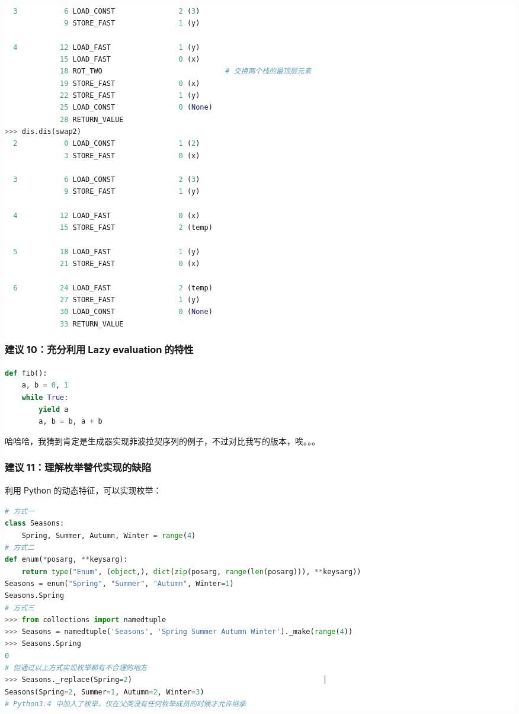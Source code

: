 ```python
  3           6 LOAD_CONST               2 (3)
              9 STORE_FAST               1 (y)

  4          12 LOAD_FAST                1 (y)
             15 LOAD_FAST                0 (x)
             18 ROT_TWO                             # 交换两个栈的最顶层元素
             19 STORE_FAST               0 (x)
             22 STORE_FAST               1 (y)
             25 LOAD_CONST               0 (None)
             28 RETURN_VALUE
>>> dis.dis(swap2)                                                                                                                                    
  2           0 LOAD_CONST               1 (2)
              3 STORE_FAST               0 (x)

  3           6 LOAD_CONST               2 (3)
              9 STORE_FAST               1 (y)

  4          12 LOAD_FAST                0 (x)
             15 STORE_FAST               2 (temp)

  5          18 LOAD_FAST                1 (y)
             21 STORE_FAST               0 (x)

  6          24 LOAD_FAST                2 (temp)
             27 STORE_FAST               1 (y)
             30 LOAD_CONST               0 (None)
             33 RETURN_VALUE
```

### 建议 10：充分利用 Lazy evaluation 的特性

```python
def fib():
    a, b = 0, 1
    while True:
        yield a
        a, b = b, a + b
```

哈哈哈，我猜到肯定是生成器实现菲波拉契序列的例子，不过对比我写的版本，唉。。。

### 建议 11：理解枚举替代实现的缺陷

利用 Python 的动态特征，可以实现枚举：

```python
# 方式一
class Seasons:
    Spring, Summer, Autumn, Winter = range(4)
# 方式二
def enum(*posarg, **keysarg):
    return type("Enum", (object,), dict(zip(posarg, range(len(posarg))), **keysarg))
Seasons = enum("Spring", "Summer", "Autumn", Winter=1)
Seasons.Spring
# 方式三
>>> from collections import namedtuple
>>> Seasons = namedtuple('Seasons', 'Spring Summer Autumn Winter')._make(range(4))
>>> Seasons.Spring
0
# 但通过以上方式实现枚举都有不合理的地方
>>> Seasons._replace(Spring=2)                                             │
Seasons(Spring=2, Summer=1, Autumn=2, Winter=3)  
# Python3.4 中加入了枚举，仅在父类没有任何枚举成员的时候才允许继承
```